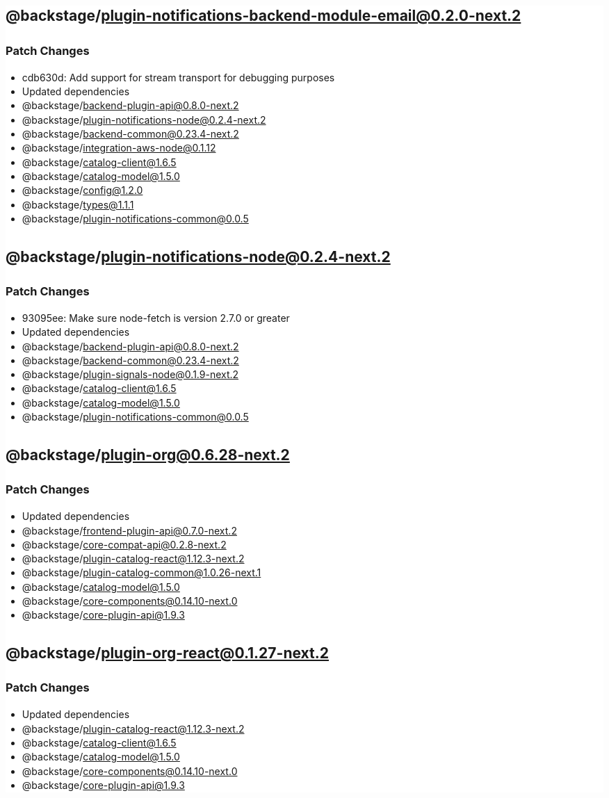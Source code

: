 ## @backstage/plugin-notifications-backend-module-email@0.2.0-next.2

### Patch Changes

- cdb630d: Add support for stream transport for debugging purposes
- Updated dependencies
 - @backstage/backend-plugin-api@0.8.0-next.2
 - @backstage/plugin-notifications-node@0.2.4-next.2
 - @backstage/backend-common@0.23.4-next.2
 - @backstage/integration-aws-node@0.1.12
 - @backstage/catalog-client@1.6.5
 - @backstage/catalog-model@1.5.0
 - @backstage/config@1.2.0
 - @backstage/types@1.1.1
 - @backstage/plugin-notifications-common@0.0.5

## @backstage/plugin-notifications-node@0.2.4-next.2

### Patch Changes

- 93095ee: Make sure node-fetch is version 2.7.0 or greater
- Updated dependencies
 - @backstage/backend-plugin-api@0.8.0-next.2
 - @backstage/backend-common@0.23.4-next.2
 - @backstage/plugin-signals-node@0.1.9-next.2
 - @backstage/catalog-client@1.6.5
 - @backstage/catalog-model@1.5.0
 - @backstage/plugin-notifications-common@0.0.5

## @backstage/plugin-org@0.6.28-next.2

### Patch Changes

- Updated dependencies
 - @backstage/frontend-plugin-api@0.7.0-next.2
 - @backstage/core-compat-api@0.2.8-next.2
 - @backstage/plugin-catalog-react@1.12.3-next.2
 - @backstage/plugin-catalog-common@1.0.26-next.1
 - @backstage/catalog-model@1.5.0
 - @backstage/core-components@0.14.10-next.0
 - @backstage/core-plugin-api@1.9.3

## @backstage/plugin-org-react@0.1.27-next.2

### Patch Changes

- Updated dependencies
 - @backstage/plugin-catalog-react@1.12.3-next.2
 - @backstage/catalog-client@1.6.5
 - @backstage/catalog-model@1.5.0
 - @backstage/core-components@0.14.10-next.0
 - @backstage/core-plugin-api@1.9.3
